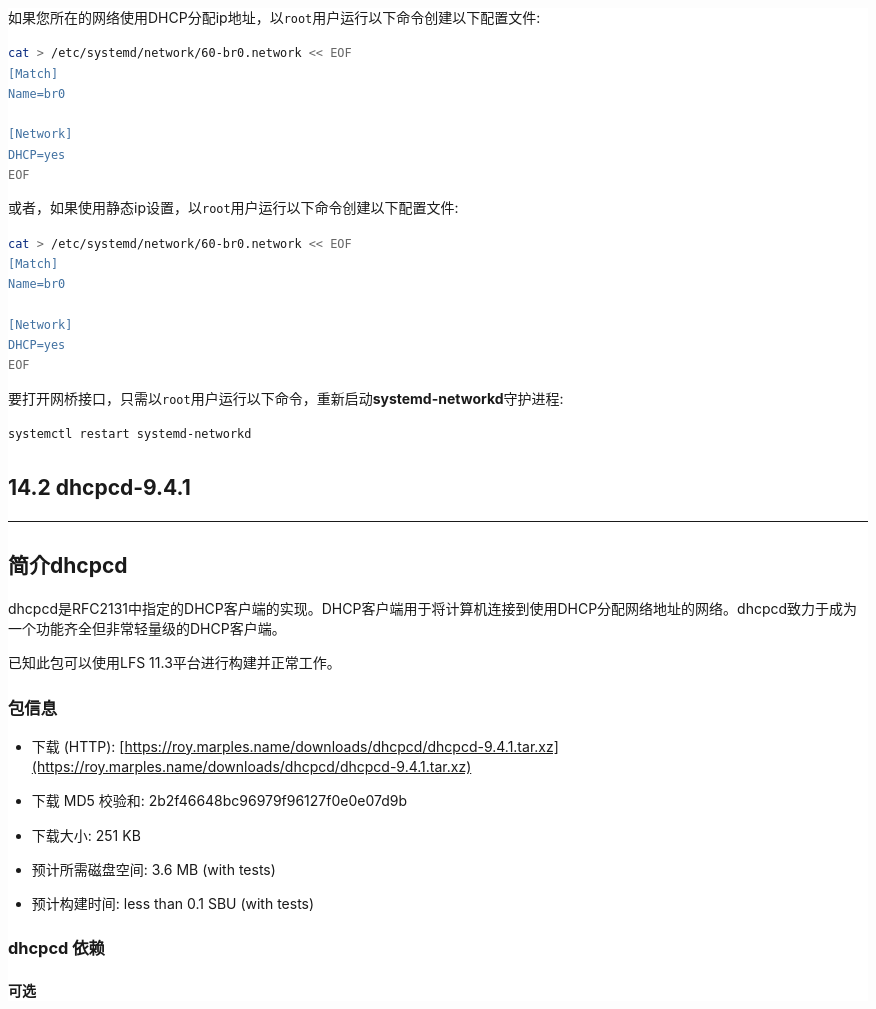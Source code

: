 如果您所在的网络使用DHCP分配ip地址，以`root`用户运行以下命令创建以下配置文件:

```bash
cat > /etc/systemd/network/60-br0.network << EOF
[Match]
Name=br0

[Network]
DHCP=yes
EOF
```

或者，如果使用静态ip设置，以`root`用户运行以下命令创建以下配置文件:

```bash
cat > /etc/systemd/network/60-br0.network << EOF
[Match]
Name=br0

[Network]
DHCP=yes
EOF
```

要打开网桥接口，只需以`root`用户运行以下命令，重新启动**systemd-networkd**守护进程:

```bash
systemctl restart systemd-networkd
```


## 14.2 dhcpcd-9.4.1
--------

简介dhcpcd
----------------------

dhcpcd是RFC2131中指定的DHCP客户端的实现。DHCP客户端用于将计算机连接到使用DHCP分配网络地址的网络。dhcpcd致力于成为一个功能齐全但非常轻量级的DHCP客户端。

已知此包可以使用LFS 11.3平台进行构建并正常工作。

### 包信息

*   下载 (HTTP): [https://roy.marples.name/downloads/dhcpcd/dhcpcd-9.4.1.tar.xz](https://roy.marples.name/downloads/dhcpcd/dhcpcd-9.4.1.tar.xz)
    
*   下载 MD5 校验和: 2b2f46648bc96979f96127f0e0e07d9b
    
*   下载大小: 251 KB
    
*   预计所需磁盘空间: 3.6 MB (with tests)
    
*   预计构建时间: less than 0.1 SBU (with tests)
    

### dhcpcd 依赖

#### 可选
